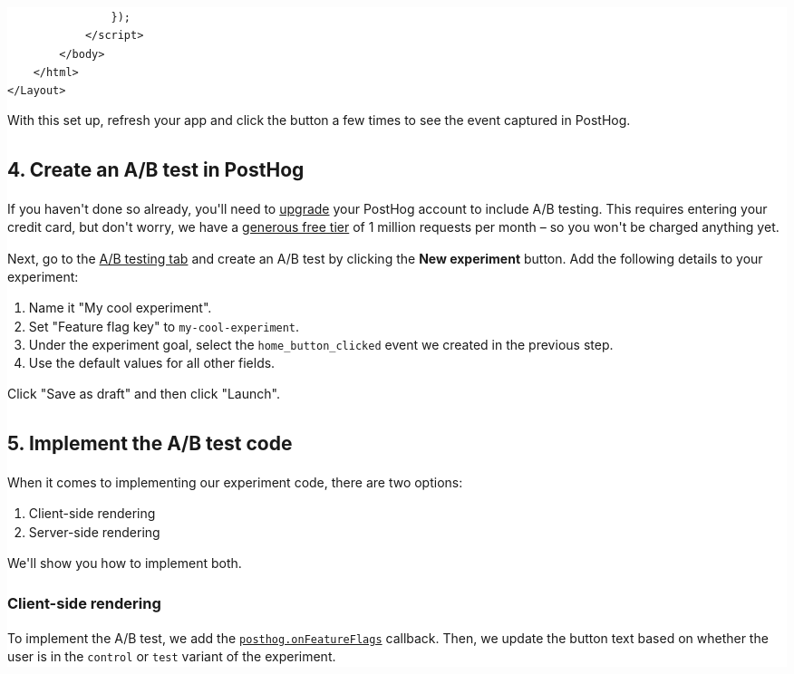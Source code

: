 ```astro file=index.astro
				});
			</script>	
		</body>
	</html>
</Layout>
```

With this set up, refresh your app and click the button a few times to see the event captured in PostHog.

<ProductScreenshot
  imageLight={EventsInPostHogLight} 
  imageDark={EventsInPostHogDark} 
  alt="Events captured in PostHog" 
  classes="rounded"
/>

## 4. Create an A/B test in PostHog

If you haven't done so already, you'll need to [upgrade](https://us.posthog.com/organization/billing) your PostHog account to include A/B testing. This requires entering your credit card, but don't worry, we have a [generous free tier](/pricing) of 1 million requests per month – so you won't be charged anything yet.

Next, go to the [A/B testing tab](https://us.posthog.com/experiments) and create an A/B test by clicking the **New experiment** button. Add the following details to your experiment:

1. Name it "My cool experiment".
2. Set "Feature flag key" to `my-cool-experiment`.
3. Under the experiment goal, select the `home_button_clicked` event we created in the previous step.
4. Use the default values for all other fields.

Click "Save as draft" and then click "Launch".

<ProductScreenshot
  imageLight={TestSetupLight} 
  imageDark={TestSetupDark} 
  alt="Experiment setup in PostHog" 
  classes="rounded"
/>

## 5. Implement the A/B test code

When it comes to implementing our experiment code, there are two options:

1. Client-side rendering
2. Server-side rendering

We'll show you how to implement both.

### Client-side rendering

To implement the A/B test, we add the [`posthog.onFeatureFlags`](/docs/libraries/js#ensuring-flags-are-loaded-before-usage) callback. Then, we update the button text based on whether the user is in the `control` or `test` variant of the experiment.
